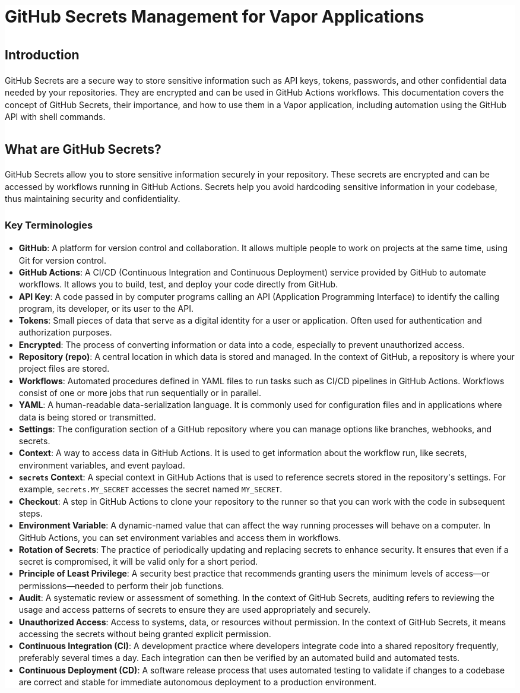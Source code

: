 # GitHub Secrets Management for Vapor Applications

## Introduction

GitHub Secrets are a secure way to store sensitive information such as API keys, tokens, passwords, and other confidential data needed by your repositories. They are encrypted and can be used in GitHub Actions workflows. This documentation covers the concept of GitHub Secrets, their importance, and how to use them in a Vapor application, including automation using the GitHub API with shell commands.

## What are GitHub Secrets?

GitHub Secrets allow you to store sensitive information securely in your repository. These secrets are encrypted and can be accessed by workflows running in GitHub Actions. Secrets help you avoid hardcoding sensitive information in your codebase, thus maintaining security and confidentiality.

### Key Terminologies

- **GitHub**: A platform for version control and collaboration. It allows multiple people to work on projects at the same time, using Git for version control.
- **GitHub Actions**: A CI/CD (Continuous Integration and Continuous Deployment) service provided by GitHub to automate workflows. It allows you to build, test, and deploy your code directly from GitHub.
- **API Key**: A code passed in by computer programs calling an API (Application Programming Interface) to identify the calling program, its developer, or its user to the API.
- **Tokens**: Small pieces of data that serve as a digital identity for a user or application. Often used for authentication and authorization purposes.
- **Encrypted**: The process of converting information or data into a code, especially to prevent unauthorized access.
- **Repository (repo)**: A central location in which data is stored and managed. In the context of GitHub, a repository is where your project files are stored.
- **Workflows**: Automated procedures defined in YAML files to run tasks such as CI/CD pipelines in GitHub Actions. Workflows consist of one or more jobs that run sequentially or in parallel.
- **YAML**: A human-readable data-serialization language. It is commonly used for configuration files and in applications where data is being stored or transmitted.
- **Settings**: The configuration section of a GitHub repository where you can manage options like branches, webhooks, and secrets.
- **Context**: A way to access data in GitHub Actions. It is used to get information about the workflow run, like secrets, environment variables, and event payload.
- **`secrets` Context**: A special context in GitHub Actions that is used to reference secrets stored in the repository's settings. For example, `secrets.MY_SECRET` accesses the secret named `MY_SECRET`.
- **Checkout**: A step in GitHub Actions to clone your repository to the runner so that you can work with the code in subsequent steps.
- **Environment Variable**: A dynamic-named value that can affect the way running processes will behave on a computer. In GitHub Actions, you can set environment variables and access them in workflows.
- **Rotation of Secrets**: The practice of periodically updating and replacing secrets to enhance security. It ensures that even if a secret is compromised, it will be valid only for a short period.
- **Principle of Least Privilege**: A security best practice that recommends granting users the minimum levels of access—or permissions—needed to perform their job functions.
- **Audit**: A systematic review or assessment of something. In the context of GitHub Secrets, auditing refers to reviewing the usage and access patterns of secrets to ensure they are used appropriately and securely.
- **Unauthorized Access**: Access to systems, data, or resources without permission. In the context of GitHub Secrets, it means accessing the secrets without being granted explicit permission.
- **Continuous Integration (CI)**: A development practice where developers integrate code into a shared repository frequently, preferably several times a day. Each integration can then be verified by an automated build and automated tests.
- **Continuous Deployment (CD)**: A software release process that uses automated testing to validate if changes to a codebase are correct and stable for immediate autonomous deployment to a production environment.